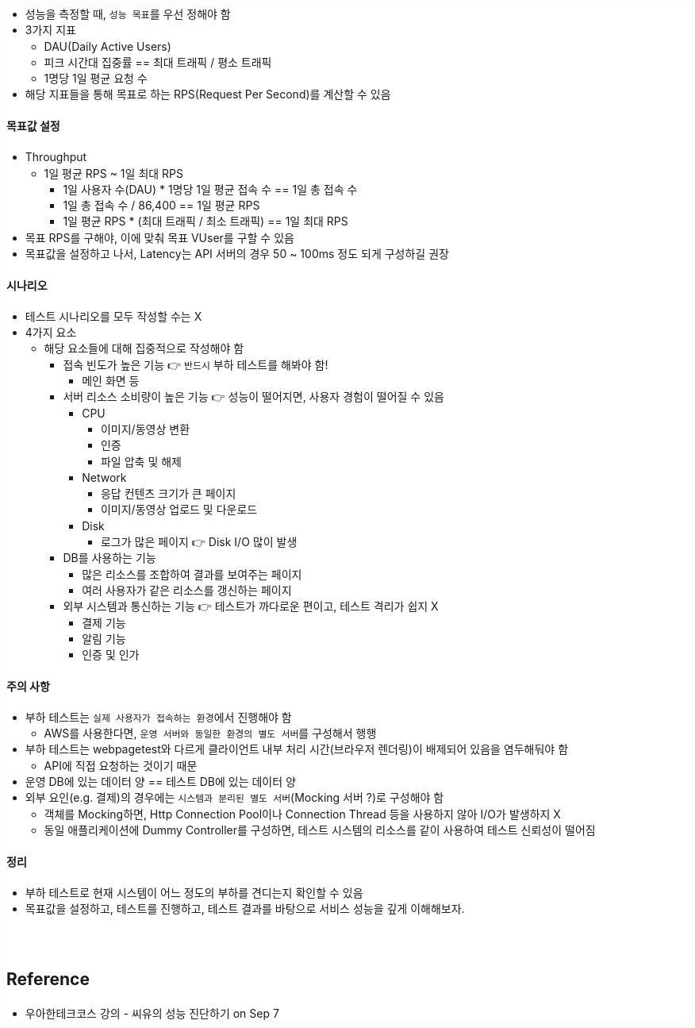 - 성능을 측정할 때, `성능 목표`를 우선 정해야 함
- 3가지 지표
    - DAU(Daily Active Users)
    - 피크 시간대 집중률 == 최대 트래픽 / 평소 트래픽
    - 1명당 1일 평균 요청 수
- 해당 지표들을 통해 목표로 하는 RPS(Request Per Second)를 계산할 수 있음

#### 목표값 설정

- Throughput
    - 1일 평균 RPS ~ 1일 최대 RPS
        - 1일 사용자 수(DAU) * 1명당 1일 평균 접속 수 == 1일 총 접속 수
        - 1일 총 접속 수 / 86,400 == 1일 평균 RPS
        - 1일 평균 RPS * (최대 트래픽 / 최소 트래픽) == 1일 최대 RPS
- 목표 RPS를 구해야, 이에 맞춰 목표 VUser를 구할 수 있음
- 목표값을 설정하고 나서, Latency는 API 서버의 경우 50 ~ 100ms 정도 되게 구성하길 권장

#### 시나리오

- 테스트 시나리오를 모두 작성할 수는 X
- 4가지 요소
    - 해당 요소들에 대해 집중적으로 작성해야 함
        - 접속 빈도가 높은 기능 👉 `반드시` 부하 테스트를 해봐야 함!
            - 메인 화면 등
        - 서버 리소스 소비량이 높은 기능 👉 성능이 떨어지면, 사용자 경험이 떨어질 수 있음
            - CPU
                - 이미지/동영상 변환
                - 인증
                - 파일 압축 및 해제
            - Network
                - 응답 컨텐츠 크기가 큰 페이지
                - 이미지/동영상 업로드 및 다운로드
            - Disk
                - 로그가 많은 페이지 👉 Disk I/O 많이 발생
        - DB를 사용하는 기능
            - 많은 리소스를 조합하여 결과를 보여주는 페이지
            - 여러 사용자가 같은 리소스를 갱신하는 페이지
        - 외부 시스템과 통신하는 기능 👉 테스트가 까다로운 편이고, 테스트 격리가 쉽지 X
            - 결제 기능
            - 알림 기능
            - 인증 및 인가

#### 주의 사항

- 부하 테스트는 `실제 사용자가 접속하는 환경`에서 진행해야 함
    - AWS를 사용한다면, `운영 서버와 동일한 환경의 별도 서버`를 구성해서 행행
- 부하 테스트는 webpagetest와 다르게 클라이언트 내부 처리 시간(브라우저 렌더링)이 배제되어 있음을 염두해둬야 함
    - API에 직접 요청하는 것이기 때문
- 운영 DB에 있는 데이터 양 == 테스트 DB에 있는 데이터 양
- 외부 요인(e.g. 결제)의 경우에는 `시스템과 분리된 별도 서버`(Mocking 서버 ?)로 구성해야 함
    - 객체를 Mocking하면, Http Connection Pool이나 Connection Thread 등을 사용하지 않아 I/O가 발생하지 X
    - 동일 애플리케이션에 Dummy Controller를 구성하면, 테스트 시스템의 리소스를 같이 사용하여 테스트 신뢰성이 떨어짐

#### 정리

- 부하 테스트로 현재 시스템이 어느 정도의 부하를 견디는지 확인할 수 있음
- 목표값을 설정하고, 테스트를 진행하고, 테스트 결과를 바탕으로 서비스 성능을 깊게 이해해보자.

<br/>

## Reference

- 우아한테크코스 강의 - 씨유의 성능 진단하기 on Sep 7